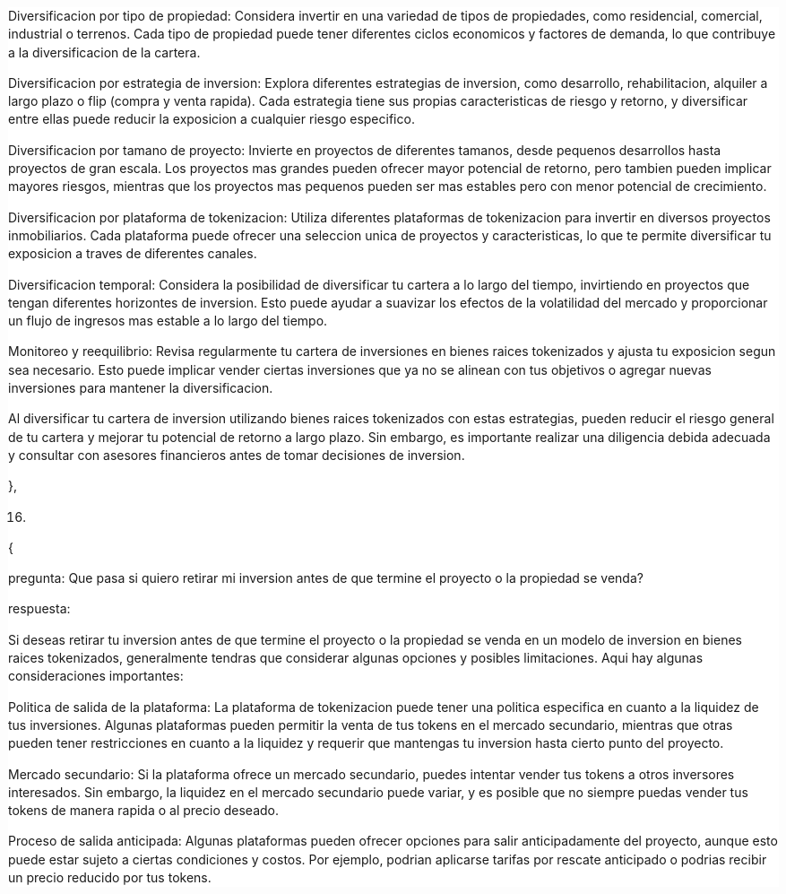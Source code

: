 Diversificacion por tipo de propiedad: Considera invertir en una variedad de tipos de propiedades, como residencial, comercial, industrial o terrenos. Cada tipo de propiedad puede tener diferentes ciclos economicos y factores de demanda, lo que contribuye a la diversificacion de la cartera.

Diversificacion por estrategia de inversion: Explora diferentes estrategias de inversion, como desarrollo, rehabilitacion, alquiler a largo plazo o flip (compra y venta rapida). Cada estrategia tiene sus propias caracteristicas de riesgo y retorno, y diversificar entre ellas puede reducir la exposicion a cualquier riesgo especifico.

Diversificacion por tamano de proyecto: Invierte en proyectos de diferentes tamanos, desde pequenos desarrollos hasta proyectos de gran escala. Los proyectos mas grandes pueden ofrecer mayor potencial de retorno, pero tambien pueden implicar mayores riesgos, mientras que los proyectos mas pequenos pueden ser mas estables pero con menor potencial de crecimiento.

Diversificacion por plataforma de tokenizacion: Utiliza diferentes plataformas de tokenizacion para invertir en diversos proyectos inmobiliarios. Cada plataforma puede ofrecer una seleccion unica de proyectos y caracteristicas, lo que te permite diversificar tu exposicion a traves de diferentes canales.

Diversificacion temporal: Considera la posibilidad de diversificar tu cartera a lo largo del tiempo, invirtiendo en proyectos que tengan diferentes horizontes de inversion. Esto puede ayudar a suavizar los efectos de la volatilidad del mercado y proporcionar un flujo de ingresos mas estable a lo largo del tiempo.

Monitoreo y reequilibrio: Revisa regularmente tu cartera de inversiones en bienes raices tokenizados y ajusta tu exposicion segun sea necesario. Esto puede implicar vender ciertas inversiones que ya no se alinean con tus objetivos o agregar nuevas inversiones para mantener la diversificacion.

Al diversificar tu cartera de inversion utilizando bienes raices tokenizados con estas estrategias, pueden reducir el riesgo general de tu cartera y mejorar tu potencial de retorno a largo plazo. Sin embargo, es importante realizar una diligencia debida adecuada y consultar con asesores financieros antes de tomar decisiones de inversion.

},

16.

{

pregunta: Que pasa si quiero retirar mi inversion antes de que termine el proyecto o la propiedad se venda?

respuesta:

Si deseas retirar tu inversion antes de que termine el proyecto o la propiedad se venda en un modelo de inversion en bienes raices tokenizados, generalmente tendras que considerar algunas opciones y posibles limitaciones. Aqui hay algunas consideraciones importantes:

Politica de salida de la plataforma: La plataforma de tokenizacion puede tener una politica especifica en cuanto a la liquidez de tus inversiones. Algunas plataformas pueden permitir la venta de tus tokens en el mercado secundario, mientras que otras pueden tener restricciones en cuanto a la liquidez y requerir que mantengas tu inversion hasta cierto punto del proyecto.

Mercado secundario: Si la plataforma ofrece un mercado secundario, puedes intentar vender tus tokens a otros inversores interesados. Sin embargo, la liquidez en el mercado secundario puede variar, y es posible que no siempre puedas vender tus tokens de manera rapida o al precio deseado.

Proceso de salida anticipada: Algunas plataformas pueden ofrecer opciones para salir anticipadamente del proyecto, aunque esto puede estar sujeto a ciertas condiciones y costos. Por ejemplo, podrian aplicarse tarifas por rescate anticipado o podrias recibir un precio reducido por tus tokens.
